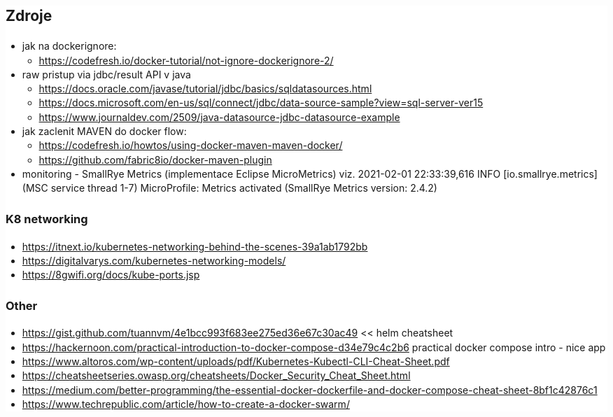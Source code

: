 
## Zdroje
* jak na dockerignore:
	- https://codefresh.io/docker-tutorial/not-ignore-dockerignore-2/
* raw pristup via jdbc/result API v java
    - https://docs.oracle.com/javase/tutorial/jdbc/basics/sqldatasources.html
	- https://docs.microsoft.com/en-us/sql/connect/jdbc/data-source-sample?view=sql-server-ver15
	- https://www.journaldev.com/2509/java-datasource-jdbc-datasource-example
* jak zaclenit MAVEN do docker flow:
	- https://codefresh.io/howtos/using-docker-maven-maven-docker/
	- https://github.com/fabric8io/docker-maven-plugin
* monitoring - SmallRye Metrics (implementace Eclipse MicroMetrics) viz. 2021-02-01 22:33:39,616 INFO  [io.smallrye.metrics] (MSC service thread 1-7) MicroProfile: Metrics activated (SmallRye Metrics version: 2.4.2) 

### K8 networking
* https://itnext.io/kubernetes-networking-behind-the-scenes-39a1ab1792bb
* https://digitalvarys.com/kubernetes-networking-models/
* https://8gwifi.org/docs/kube-ports.jsp

### Other 
* https://gist.github.com/tuannvm/4e1bcc993f683ee275ed36e67c30ac49 << helm cheatsheet
* https://hackernoon.com/practical-introduction-to-docker-compose-d34e79c4c2b6 practical docker compose intro - nice app
* https://www.altoros.com/wp-content/uploads/pdf/Kubernetes-Kubectl-CLI-Cheat-Sheet.pdf
* https://cheatsheetseries.owasp.org/cheatsheets/Docker_Security_Cheat_Sheet.html
* https://medium.com/better-programming/the-essential-docker-dockerfile-and-docker-compose-cheat-sheet-8bf1c42876c1
* https://www.techrepublic.com/article/how-to-create-a-docker-swarm/